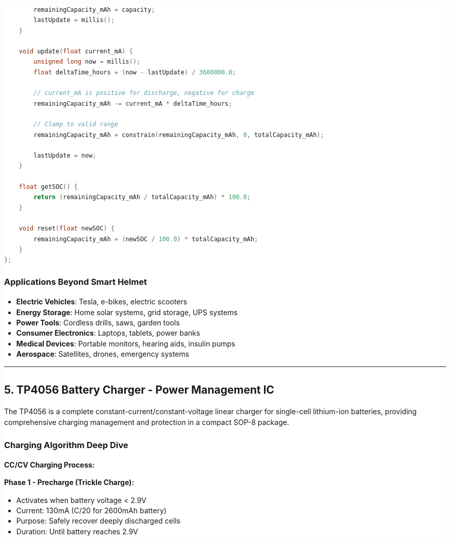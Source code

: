 ```cpp
        remainingCapacity_mAh = capacity;
        lastUpdate = millis();
    }
    
    void update(float current_mA) {
        unsigned long now = millis();
        float deltaTime_hours = (now - lastUpdate) / 3600000.0;
        
        // current_mA is positive for discharge, negative for charge
        remainingCapacity_mAh -= current_mA * deltaTime_hours;
        
        // Clamp to valid range
        remainingCapacity_mAh = constrain(remainingCapacity_mAh, 0, totalCapacity_mAh);
        
        lastUpdate = now;
    }
    
    float getSOC() {
        return (remainingCapacity_mAh / totalCapacity_mAh) * 100.0;
    }
    
    void reset(float newSOC) {
        remainingCapacity_mAh = (newSOC / 100.0) * totalCapacity_mAh;
    }
};
```

### **Applications Beyond Smart Helmet**
- **Electric Vehicles**: Tesla, e-bikes, electric scooters
- **Energy Storage**: Home solar systems, grid storage, UPS systems
- **Power Tools**: Cordless drills, saws, garden tools
- **Consumer Electronics**: Laptops, tablets, power banks
- **Medical Devices**: Portable monitors, hearing aids, insulin pumps
- **Aerospace**: Satellites, drones, emergency systems

---

## 5. **TP4056 Battery Charger - Power Management IC**

The TP4056 is a complete constant-current/constant-voltage linear charger for single-cell lithium-ion batteries, providing comprehensive charging management and protection in a compact SOP-8 package.

### **Charging Algorithm Deep Dive**

**CC/CV Charging Process:**

**Phase 1 - Precharge (Trickle Charge):**
- Activates when battery voltage < 2.9V
- Current: 130mA (C/20 for 2600mAh battery)
- Purpose: Safely recover deeply discharged cells
- Duration: Until battery reaches 2.9V
